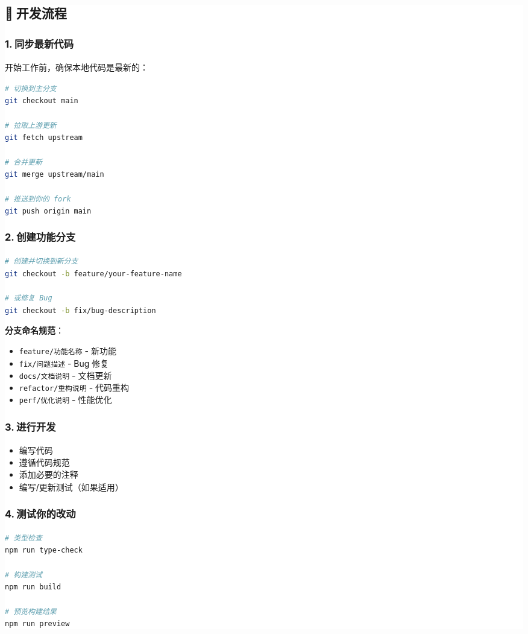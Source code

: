 
## 🔄 开发流程

### 1. 同步最新代码

开始工作前，确保本地代码是最新的：

```bash
# 切换到主分支
git checkout main

# 拉取上游更新
git fetch upstream

# 合并更新
git merge upstream/main

# 推送到你的 fork
git push origin main
```

### 2. 创建功能分支

```bash
# 创建并切换到新分支
git checkout -b feature/your-feature-name

# 或修复 Bug
git checkout -b fix/bug-description
```

**分支命名规范**：
- `feature/功能名称` - 新功能
- `fix/问题描述` - Bug 修复
- `docs/文档说明` - 文档更新
- `refactor/重构说明` - 代码重构
- `perf/优化说明` - 性能优化

### 3. 进行开发

- 编写代码
- 遵循代码规范
- 添加必要的注释
- 编写/更新测试（如果适用）

### 4. 测试你的改动

```bash
# 类型检查
npm run type-check

# 构建测试
npm run build

# 预览构建结果
npm run preview
```
